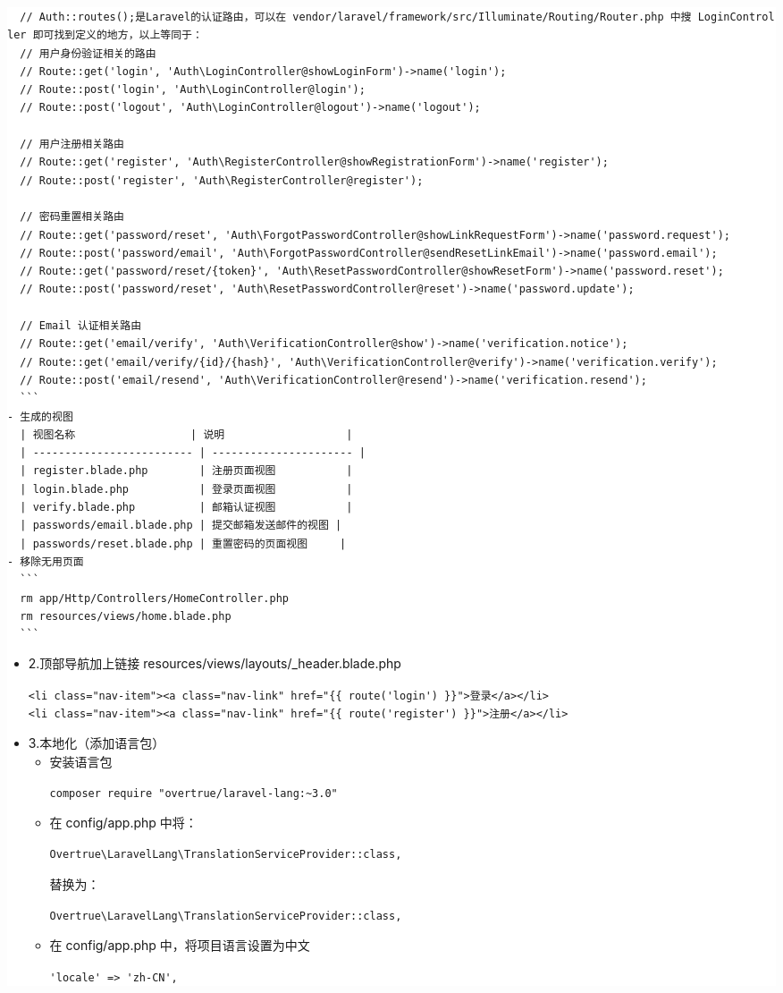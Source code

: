       // Auth::routes();是Laravel的认证路由，可以在 vendor/laravel/framework/src/Illuminate/Routing/Router.php 中搜 LoginController 即可找到定义的地方，以上等同于：
      // 用户身份验证相关的路由
      // Route::get('login', 'Auth\LoginController@showLoginForm')->name('login');
      // Route::post('login', 'Auth\LoginController@login');
      // Route::post('logout', 'Auth\LoginController@logout')->name('logout');

      // 用户注册相关路由
      // Route::get('register', 'Auth\RegisterController@showRegistrationForm')->name('register');
      // Route::post('register', 'Auth\RegisterController@register');

      // 密码重置相关路由
      // Route::get('password/reset', 'Auth\ForgotPasswordController@showLinkRequestForm')->name('password.request');
      // Route::post('password/email', 'Auth\ForgotPasswordController@sendResetLinkEmail')->name('password.email');
      // Route::get('password/reset/{token}', 'Auth\ResetPasswordController@showResetForm')->name('password.reset');
      // Route::post('password/reset', 'Auth\ResetPasswordController@reset')->name('password.update');

      // Email 认证相关路由
      // Route::get('email/verify', 'Auth\VerificationController@show')->name('verification.notice');
      // Route::get('email/verify/{id}/{hash}', 'Auth\VerificationController@verify')->name('verification.verify');
      // Route::post('email/resend', 'Auth\VerificationController@resend')->name('verification.resend');
      ```
    - 生成的视图
      | 视图名称                  | 说明                   |
      | ------------------------- | ---------------------- |
      | register.blade.php        | 注册页面视图           |
      | login.blade.php           | 登录页面视图           |
      | verify.blade.php          | 邮箱认证视图           |
      | passwords/email.blade.php | 提交邮箱发送邮件的视图 |
      | passwords/reset.blade.php | 重置密码的页面视图     |
    - 移除无用页面
      ```
      rm app/Http/Controllers/HomeController.php
      rm resources/views/home.blade.php
      ```
  - 2.顶部导航加上链接 resources/views/layouts/_header.blade.php
    ```
    <li class="nav-item"><a class="nav-link" href="{{ route('login') }}">登录</a></li>
    <li class="nav-item"><a class="nav-link" href="{{ route('register') }}">注册</a></li>
    ```
  - 3.本地化（添加语言包）
    - 安装语言包
      ```
      composer require "overtrue/laravel-lang:~3.0"
      ```
    - 在 config/app.php 中将：
      ```
      Overtrue\LaravelLang\TranslationServiceProvider::class,
      ```
      替换为：
      ```
      Overtrue\LaravelLang\TranslationServiceProvider::class,
      ```
    - 在 config/app.php 中，将项目语言设置为中文
      ```
      'locale' => 'zh-CN',
      ```